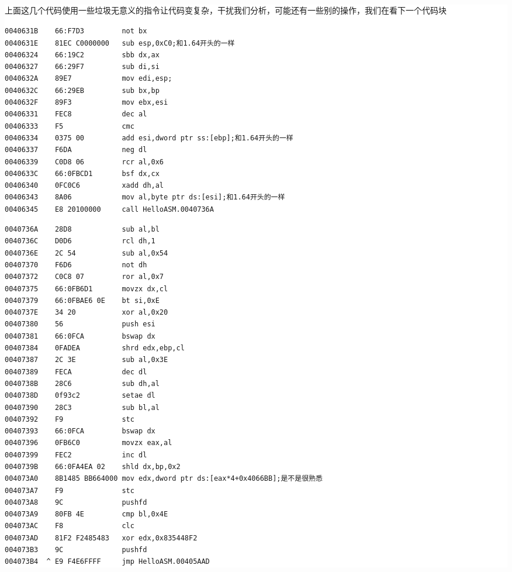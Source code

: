 上面这几个代码使用一些垃圾无意义的指令让代码变复杂，干扰我们分析，可能还有一些别的操作，我们在看下一个代码块

```
0040631B    66:F7D3         not bx
0040631E    81EC C0000000   sub esp,0xC0;和1.64开头的一样
00406324    66:19C2         sbb dx,ax
00406327    66:29F7         sub di,si
0040632A    89E7            mov edi,esp;
0040632C    66:29EB         sub bx,bp
0040632F    89F3            mov ebx,esi                             
00406331    FEC8            dec al
00406333    F5              cmc
00406334    0375 00         add esi,dword ptr ss:[ebp];和1.64开头的一样
00406337    F6DA            neg dl
00406339    C0D8 06         rcr al,0x6
0040633C    66:0FBCD1       bsf dx,cx
00406340    0FC0C6          xadd dh,al
00406343    8A06            mov al,byte ptr ds:[esi];和1.64开头的一样
00406345    E8 20100000     call HelloASM.0040736A

```

```
0040736A    28D8            sub al,bl
0040736C    D0D6            rcl dh,1
0040736E    2C 54           sub al,0x54
00407370    F6D6            not dh
00407372    C0C8 07         ror al,0x7
00407375    66:0FB6D1       movzx dx,cl
00407379    66:0FBAE6 0E    bt si,0xE
0040737E    34 20           xor al,0x20
00407380    56              push esi                                
00407381    66:0FCA         bswap dx
00407384    0FADEA          shrd edx,ebp,cl
00407387    2C 3E           sub al,0x3E
00407389    FECA            dec dl
0040738B    28C6            sub dh,al
0040738D    0f93c2          setae dl
00407390    28C3            sub bl,al
00407392    F9              stc
00407393    66:0FCA         bswap dx
00407396    0FB6C0          movzx eax,al
00407399    FEC2            inc dl
0040739B    66:0FA4EA 02    shld dx,bp,0x2
004073A0    8B1485 BB664000 mov edx,dword ptr ds:[eax*4+0x4066BB];是不是很熟悉
004073A7    F9              stc
004073A8    9C              pushfd
004073A9    80FB 4E         cmp bl,0x4E
004073AC    F8              clc
004073AD    81F2 F2485483   xor edx,0x835448F2
004073B3    9C              pushfd
004073B4  ^ E9 F4E6FFFF     jmp HelloASM.00405AAD

```
